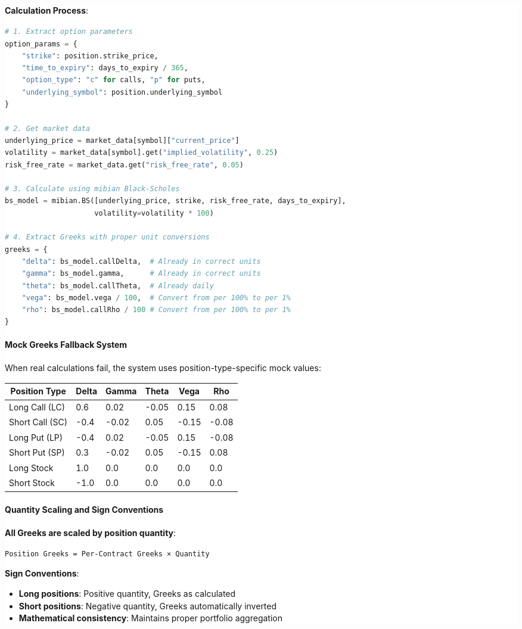 **Calculation Process**:
```python
# 1. Extract option parameters
option_params = {
    "strike": position.strike_price,
    "time_to_expiry": days_to_expiry / 365,
    "option_type": "c" for calls, "p" for puts,
    "underlying_symbol": position.underlying_symbol
}

# 2. Get market data
underlying_price = market_data[symbol]["current_price"]
volatility = market_data[symbol].get("implied_volatility", 0.25)
risk_free_rate = market_data.get("risk_free_rate", 0.05)

# 3. Calculate using mibian Black-Scholes
bs_model = mibian.BS([underlying_price, strike, risk_free_rate, days_to_expiry], 
                     volatility=volatility * 100)

# 4. Extract Greeks with proper unit conversions
greeks = {
    "delta": bs_model.callDelta,  # Already in correct units
    "gamma": bs_model.gamma,      # Already in correct units
    "theta": bs_model.callTheta,  # Already daily
    "vega": bs_model.vega / 100,  # Convert from per 100% to per 1%
    "rho": bs_model.callRho / 100 # Convert from per 100% to per 1%
}
```

#### Mock Greeks Fallback System

When real calculations fail, the system uses position-type-specific mock values:

| Position Type | Delta | Gamma | Theta | Vega | Rho |
|---------------|-------|-------|-------|------|----- |
| Long Call (LC) | 0.6 | 0.02 | -0.05 | 0.15 | 0.08 |
| Short Call (SC) | -0.4 | -0.02 | 0.05 | -0.15 | -0.08 |
| Long Put (LP) | -0.4 | 0.02 | -0.05 | 0.15 | -0.08 |
| Short Put (SP) | 0.3 | -0.02 | 0.05 | -0.15 | 0.08 |
| Long Stock | 1.0 | 0.0 | 0.0 | 0.0 | 0.0 |
| Short Stock | -1.0 | 0.0 | 0.0 | 0.0 | 0.0 |

#### Quantity Scaling and Sign Conventions

**All Greeks are scaled by position quantity**:
```
Position Greeks = Per-Contract Greeks × Quantity
```

**Sign Conventions**:
- **Long positions**: Positive quantity, Greeks as calculated
- **Short positions**: Negative quantity, Greeks automatically inverted
- **Mathematical consistency**: Maintains proper portfolio aggregation
